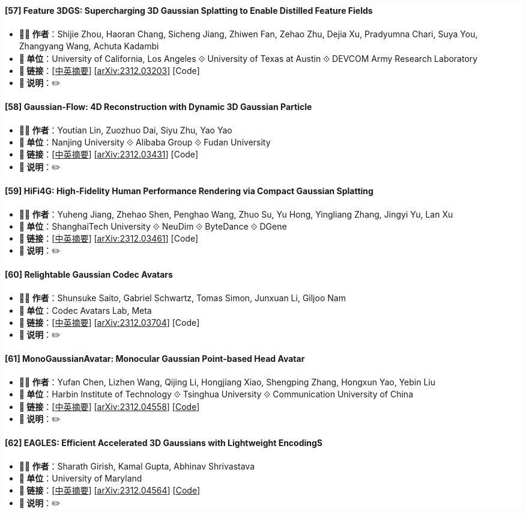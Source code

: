 #### [57] Feature 3DGS: Supercharging 3D Gaussian Splatting to Enable Distilled Feature Fields
- **🧑‍🔬 作者**：Shijie Zhou, Haoran Chang, Sicheng Jiang, Zhiwen Fan, Zehao Zhu, Dejia Xu, Pradyumna Chari, Suya You, Zhangyang Wang, Achuta Kadambi
- **🏫 单位**：University of California, Los Angeles ⟐ University of Texas at Austin ⟐ DEVCOM Army Research Laboratory
- **🔗 链接**：[[中英摘要](./abs/2312.03203.md)] [[arXiv:2312.03203](https://arxiv.org/abs/2312.03203)] [Code]
- **📝 说明**：✏️

#### [58] Gaussian-Flow: 4D Reconstruction with Dynamic 3D Gaussian Particle
- **🧑‍🔬 作者**：Youtian Lin, Zuozhuo Dai, Siyu Zhu, Yao Yao
- **🏫 单位**：Nanjing University ⟐ Alibaba Group ⟐ Fudan University
- **🔗 链接**：[[中英摘要](./abs/2312.03431.md)] [[arXiv:2312.03431](https://arxiv.org/abs/2312.03431)] [Code]
- **📝 说明**：✏️

#### [59] HiFi4G: High-Fidelity Human Performance Rendering via Compact Gaussian Splatting
- **🧑‍🔬 作者**：Yuheng Jiang, Zhehao Shen, Penghao Wang, Zhuo Su, Yu Hong, Yingliang Zhang, Jingyi Yu, Lan Xu
- **🏫 单位**：ShanghaiTech University ⟐ NeuDim ⟐ ByteDance ⟐ DGene
- **🔗 链接**：[[中英摘要](./abs/2312.03461.md)] [[arXiv:2312.03461](https://arxiv.org/abs/2312.03461)] [Code]
- **📝 说明**：✏️

#### [60] Relightable Gaussian Codec Avatars
- **🧑‍🔬 作者**：Shunsuke Saito, Gabriel Schwartz, Tomas Simon, Junxuan Li, Giljoo Nam
- **🏫 单位**：Codec Avatars Lab, Meta
- **🔗 链接**：[[中英摘要](./abs/2312.03704.md)] [[arXiv:2312.03704](https://arxiv.org/abs/2312.03704)] [Code]
- **📝 说明**：✏️

#### [61] MonoGaussianAvatar: Monocular Gaussian Point-based Head Avatar
- **🧑‍🔬 作者**：Yufan Chen, Lizhen Wang, Qijing Li, Hongjiang Xiao, Shengping Zhang, Hongxun Yao, Yebin Liu
- **🏫 单位**：Harbin Institute of Technology ⟐ Tsinghua University ⟐ Communication University of China
- **🔗 链接**：[[中英摘要](./abs/2312.04558.md)] [[arXiv:2312.04558](https://arxiv.org/abs/2312.04558)] [[Code](https://github.com/yufan1012/MonoGaussianAvatar)]
- **📝 说明**：✏️

#### [62] EAGLES: Efficient Accelerated 3D Gaussians with Lightweight EncodingS
- **🧑‍🔬 作者**：Sharath Girish, Kamal Gupta, Abhinav Shrivastava
- **🏫 单位**：University of Maryland
- **🔗 链接**：[[中英摘要](./abs/2312.04564.md)] [[arXiv:2312.04564](https://arxiv.org/abs/2312.04564)] [[Code](https://github.com/Sharath-girish/efficientgaussian)]
- **📝 说明**：✏️
